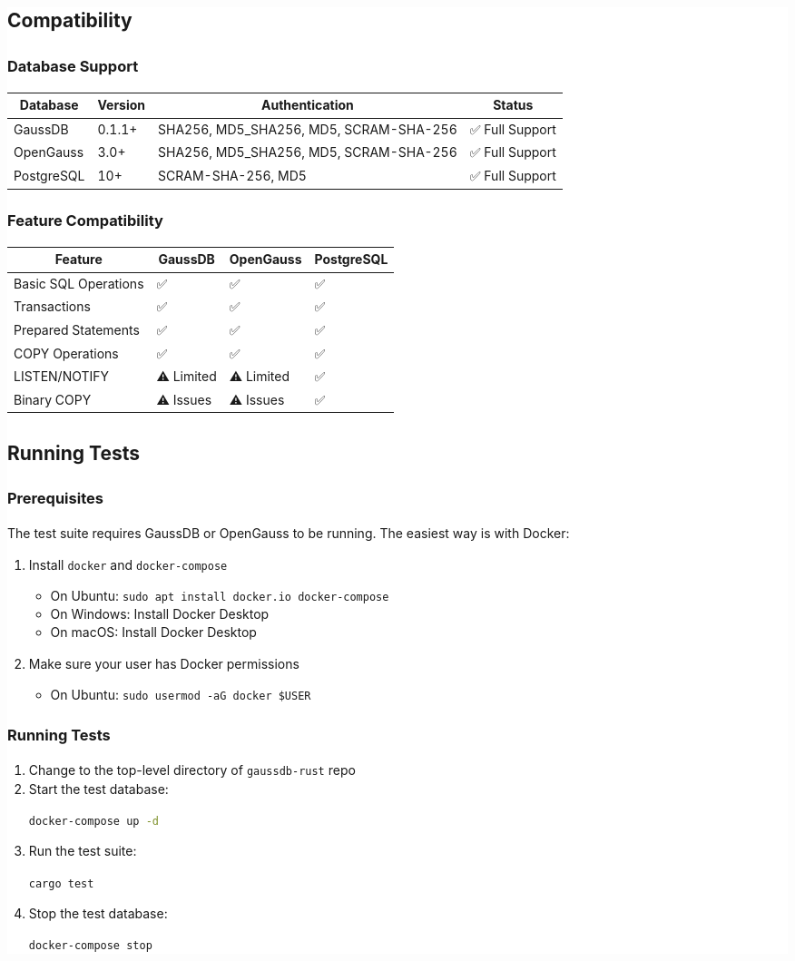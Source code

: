 ## Compatibility

### Database Support

| Database | Version | Authentication | Status |
|----------|---------|----------------|--------|
| GaussDB | 0.1.1+ | SHA256, MD5_SHA256, MD5, SCRAM-SHA-256 | ✅ Full Support |
| OpenGauss | 3.0+ | SHA256, MD5_SHA256, MD5, SCRAM-SHA-256 | ✅ Full Support |
| PostgreSQL | 10+ | SCRAM-SHA-256, MD5 | ✅ Full Support |

### Feature Compatibility

| Feature | GaussDB | OpenGauss | PostgreSQL |
|---------|---------|-----------|------------|
| Basic SQL Operations | ✅ | ✅ | ✅ |
| Transactions | ✅ | ✅ | ✅ |
| Prepared Statements | ✅ | ✅ | ✅ |
| COPY Operations | ✅ | ✅ | ✅ |
| LISTEN/NOTIFY | ⚠️ Limited | ⚠️ Limited | ✅ |
| Binary COPY | ⚠️ Issues | ⚠️ Issues | ✅ |

## Running Tests

### Prerequisites

The test suite requires GaussDB or OpenGauss to be running. The easiest way is with Docker:

1. Install `docker` and `docker-compose`
   - On Ubuntu: `sudo apt install docker.io docker-compose`
   - On Windows: Install Docker Desktop
   - On macOS: Install Docker Desktop

2. Make sure your user has Docker permissions
   - On Ubuntu: `sudo usermod -aG docker $USER`

### Running Tests

1. Change to the top-level directory of `gaussdb-rust` repo
2. Start the test database:
   ```bash
   docker-compose up -d
   ```
3. Run the test suite:
   ```bash
   cargo test
   ```
4. Stop the test database:
   ```bash
   docker-compose stop
   ```
